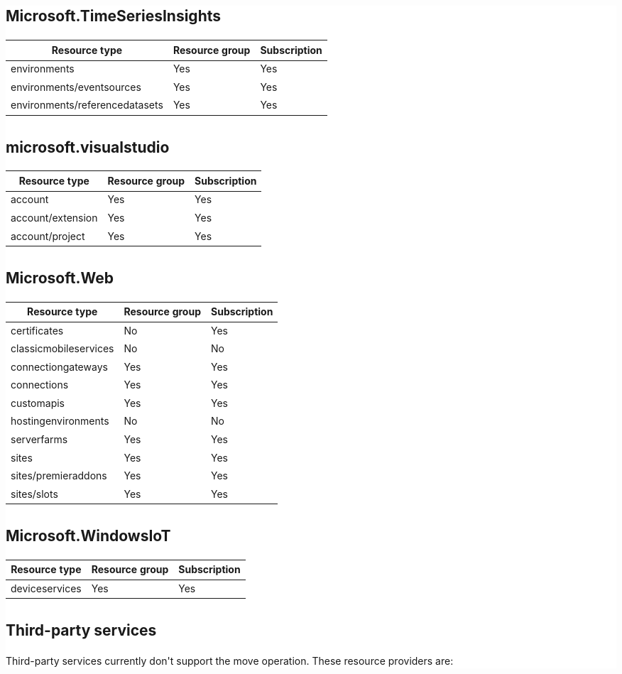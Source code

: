 ## Microsoft.TimeSeriesInsights
| Resource type | Resource group | Subscription |
| ------------- | -------------- | ------------ |
| environments | Yes | Yes |
| environments/eventsources | Yes | Yes |
| environments/referencedatasets | Yes | Yes |

## microsoft.visualstudio
| Resource type | Resource group | Subscription |
| ------------- | -------------- | ------------ |
| account | Yes | Yes |
| account/extension | Yes | Yes |
| account/project | Yes | Yes |

## Microsoft.Web
| Resource type | Resource group | Subscription |
| ------------- | -------------- | ------------ |
| certificates | No | Yes |
| classicmobileservices | No | No |
| connectiongateways | Yes | Yes |
| connections | Yes | Yes |
| customapis | Yes | Yes |
| hostingenvironments | No | No |
| serverfarms | Yes | Yes |
| sites | Yes | Yes |
| sites/premieraddons | Yes | Yes |
| sites/slots | Yes | Yes |

## Microsoft.WindowsIoT
| Resource type | Resource group | Subscription |
| ------------- | -------------- | ------------ |
| deviceservices | Yes | Yes |


## Third-party services

Third-party services currently don't support the move operation. These resource providers are:
